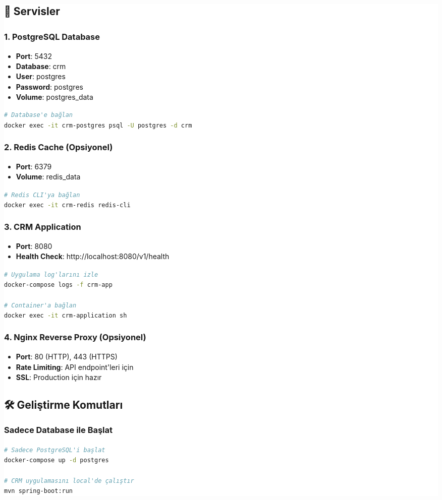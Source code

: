 ## 🔧 Servisler

### 1. PostgreSQL Database
- **Port**: 5432
- **Database**: crm
- **User**: postgres
- **Password**: postgres
- **Volume**: postgres_data

```bash
# Database'e bağlan
docker exec -it crm-postgres psql -U postgres -d crm
```

### 2. Redis Cache (Opsiyonel)
- **Port**: 6379
- **Volume**: redis_data

```bash
# Redis CLI'ya bağlan
docker exec -it crm-redis redis-cli
```

### 3. CRM Application
- **Port**: 8080
- **Health Check**: http://localhost:8080/v1/health

```bash
# Uygulama log'larını izle
docker-compose logs -f crm-app

# Container'a bağlan
docker exec -it crm-application sh
```

### 4. Nginx Reverse Proxy (Opsiyonel)
- **Port**: 80 (HTTP), 443 (HTTPS)
- **Rate Limiting**: API endpoint'leri için
- **SSL**: Production için hazır

## 🛠️ Geliştirme Komutları

### Sadece Database ile Başlat
```bash
# Sadece PostgreSQL'i başlat
docker-compose up -d postgres

# CRM uygulamasını local'de çalıştır
mvn spring-boot:run
```
